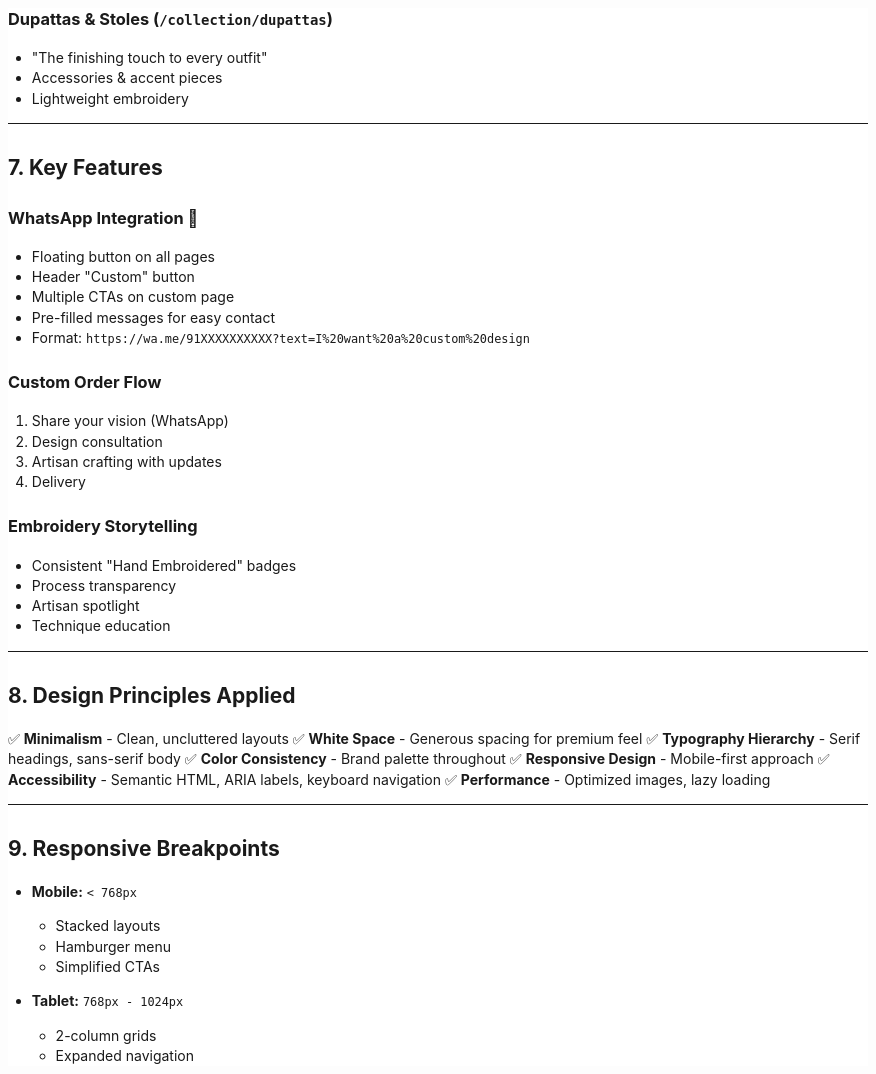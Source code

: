 ### Dupattas & Stoles (`/collection/dupattas`)
- "The finishing touch to every outfit"
- Accessories & accent pieces
- Lightweight embroidery

---

## 7. **Key Features**

### WhatsApp Integration 💬
- Floating button on all pages
- Header "Custom" button
- Multiple CTAs on custom page
- Pre-filled messages for easy contact
- Format: `https://wa.me/91XXXXXXXXXX?text=I%20want%20a%20custom%20design`

### Custom Order Flow
1. Share your vision (WhatsApp)
2. Design consultation
3. Artisan crafting with updates
4. Delivery

### Embroidery Storytelling
- Consistent "Hand Embroidered" badges
- Process transparency
- Artisan spotlight
- Technique education

---

## 8. **Design Principles Applied**

✅ **Minimalism** - Clean, uncluttered layouts
✅ **White Space** - Generous spacing for premium feel
✅ **Typography Hierarchy** - Serif headings, sans-serif body
✅ **Color Consistency** - Brand palette throughout
✅ **Responsive Design** - Mobile-first approach
✅ **Accessibility** - Semantic HTML, ARIA labels, keyboard navigation
✅ **Performance** - Optimized images, lazy loading

---

## 9. **Responsive Breakpoints**

- **Mobile:** `< 768px`
  - Stacked layouts
  - Hamburger menu
  - Simplified CTAs
  
- **Tablet:** `768px - 1024px`
  - 2-column grids
  - Expanded navigation
  
